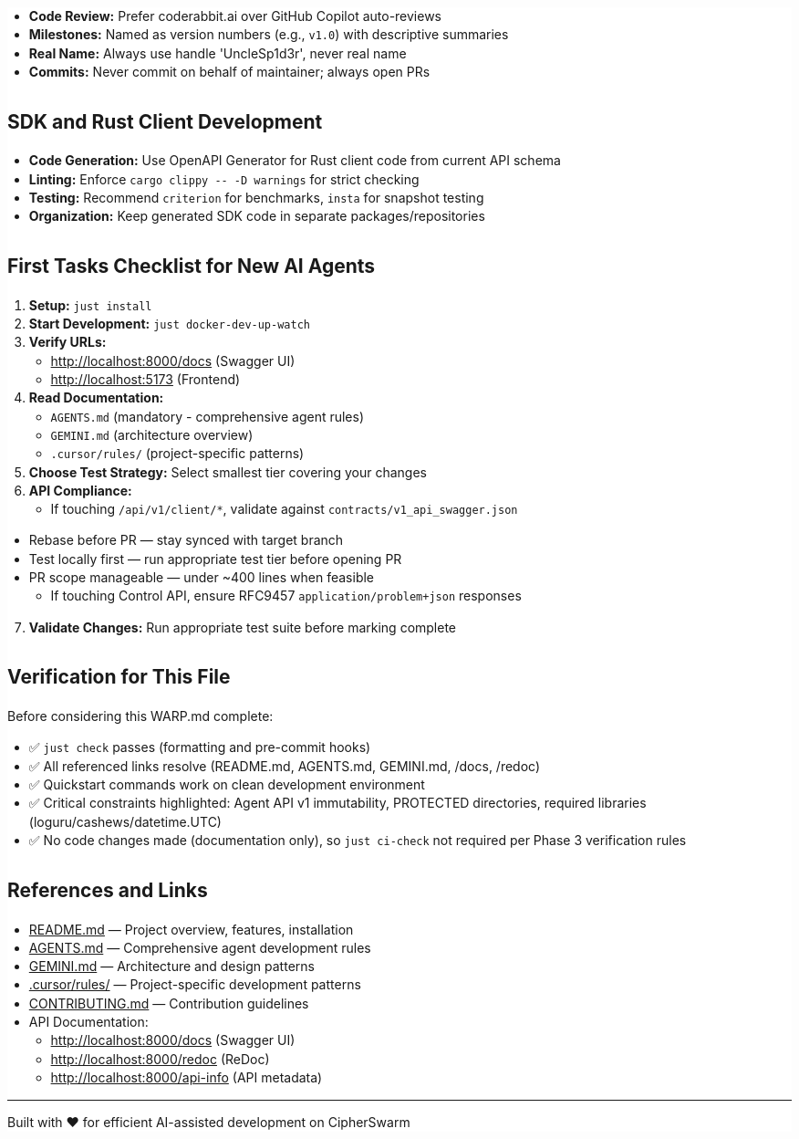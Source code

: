 - **Code Review:** Prefer coderabbit.ai over GitHub Copilot auto-reviews
- **Milestones:** Named as version numbers (e.g., `v1.0`) with descriptive summaries
- **Real Name:** Always use handle 'UncleSp1d3r', never real name
- **Commits:** Never commit on behalf of maintainer; always open PRs

## SDK and Rust Client Development

- **Code Generation:** Use OpenAPI Generator for Rust client code from current API schema
- **Linting:** Enforce `cargo clippy -- -D warnings` for strict checking
- **Testing:** Recommend `criterion` for benchmarks, `insta` for snapshot testing
- **Organization:** Keep generated SDK code in separate packages/repositories

## First Tasks Checklist for New AI Agents

1. **Setup:** `just install`
2. **Start Development:** `just docker-dev-up-watch`
3. **Verify URLs:**
   - <http://localhost:8000/docs> (Swagger UI)
   - <http://localhost:5173> (Frontend)
4. **Read Documentation:**
   - `AGENTS.md` (mandatory - comprehensive agent rules)
   - `GEMINI.md` (architecture overview)
   - `.cursor/rules/` (project-specific patterns)
5. **Choose Test Strategy:** Select smallest tier covering your changes
6. **API Compliance:**
   - If touching `/api/v1/client/*`, validate against `contracts/v1_api_swagger.json`
- Rebase before PR — stay synced with target branch
- Test locally first — run appropriate test tier before opening PR
- PR scope manageable — under ~400 lines when feasible
   - If touching Control API, ensure RFC9457 `application/problem+json` responses
7. **Validate Changes:** Run appropriate test suite before marking complete

## Verification for This File

Before considering this WARP.md complete:

- ✅ `just check` passes (formatting and pre-commit hooks)
- ✅ All referenced links resolve (README.md, AGENTS.md, GEMINI.md, /docs, /redoc)
- ✅ Quickstart commands work on clean development environment
- ✅ Critical constraints highlighted: Agent API v1 immutability, PROTECTED directories, required libraries (loguru/cashews/datetime.UTC)
- ✅ No code changes made (documentation only), so `just ci-check` not required per Phase 3 verification rules

## References and Links

- [README.md](README.md) — Project overview, features, installation
- [AGENTS.md](AGENTS.md) — Comprehensive agent development rules
- [GEMINI.md](GEMINI.md) — Architecture and design patterns
- [.cursor/rules/](.cursor/rules/) — Project-specific development patterns
- [CONTRIBUTING.md](CONTRIBUTING.md) — Contribution guidelines
- API Documentation:
  - <http://localhost:8000/docs> (Swagger UI)
  - <http://localhost:8000/redoc> (ReDoc)
  - <http://localhost:8000/api-info> (API metadata)

---

Built with ❤️ for efficient AI-assisted development on CipherSwarm
